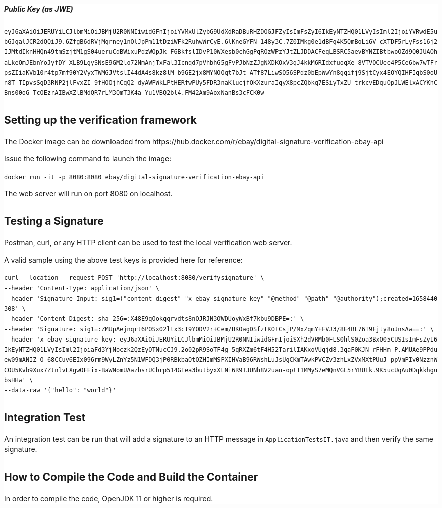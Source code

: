 ##### Public Key (as JWE)
```
eyJ6aXAiOiJERUYiLCJlbmMiOiJBMjU2R0NNIiwidGFnIjoiYVMxUlZybG9UdXdRaDBuRHZDOGJFZyIsImFsZyI6IkEyNTZHQ01LVyIsIml2IjoiYVRwdE5ubGJqalJCR2dQQiJ9.6ZfgB6dRVjMqrney1nOlJpPm11tDziWFk2RuhwWrCyE.6lKneGYFN_148y3C.7Z0IMkg0e1dBFq4K5QmBoLi6V_cXTDF5rLyFss16j2IJMtdIknHHQn49tmSzjtM1gS04ueruCdBWixuPdzWOpJk-F6BkfslIDvP10WXesb0chGgPqROzWPzYJtZLJDDACFeqLBSRC5aevBYNZIBtbwoOZd9Q0JUAOhaLkeOmJEbnYoJyfDY-XLB9LgySNsE9GM2lo72NmAnjTxFal3Icnqd7pVhbhG5gFvPJbNzZJgNXDKOxV3qJ4kkM6RIdxfuoqXe-8VTVOCUee4P5Ce6bw7wTFrpsZIiaKVb10r4tp7mf90Y2VyxTWMGJVtslI44dA4s8kz8lM_b9GE2jx8MYNOOqt7bJt_ATf87LiwSQ56SPdz0bEpWwYn8gqifj9SjtCyx4EOYQIHFIqbS0oUn8T_TIpvsSgD3RNP2jlFvxZI-9fHOOjhCqQ2_dyAWPWkLPtHERfwPUy5FDR3naKlucjfOKXzuraIqyX8pcZQbkq7ESiyTxZU-trkcvEDquOpJLWElxACYKhCBns00oG-TcOEzrAIBwXZlBMdQR7rLM3QmT3K4a-Yu1VBQ2bl4.FM42Am9AoxNanBs3cFCK0w
```

## Setting up the verification framework

The Docker image can be downloaded from https://hub.docker.com/r/ebay/digital-signature-verification-ebay-api

Issue the following command to launch the image:
```
docker run -it -p 8080:8080 ebay/digital-signature-verification-ebay-api
```
The web server will run on port 8080 on localhost.

## Testing a Signature

Postman, curl, or any HTTP client can be used to test the local verification web server.

A valid sample using the above test keys is provided here for reference:

```
curl --location --request POST 'http://localhost:8080/verifysignature' \
--header 'Content-Type: application/json' \
--header 'Signature-Input: sig1=("content-digest" "x-ebay-signature-key" "@method" "@path" "@authority");created=1658440308' \
--header 'Content-Digest: sha-256=:X48E9qOokqqrvdts8nOJRJN3OWDUoyWxBf7kbu9DBPE=:' \
--header 'Signature: sig1=:ZMUpAejnqrt6POSx02ltx3cT9YODV2r+Cem/BKOagDSfztKOtCsjP/MxZqmY+FVJ3/8E4BL76T9Fjty8oJnsAw==:' \
--header 'x-ebay-signature-key: eyJ6aXAiOiJERUYiLCJlbmMiOiJBMjU2R0NNIiwidGFnIjoiSXh2dVRMb0FLS0hlS0Zoa3BxQ05CUSIsImFsZyI6IkEyNTZHQ01LVyIsIml2IjoiaFd3YjNoczk2QzEyOTNucCJ9.2o02pR9SoTF4g_5qRXZm6tF4H52TarilIAKxoVUqjd8.3qaF0KJN-rFHHm_P.AMUAe9PPduew09mANIZ-O_68CCuv6EIx096rm9WyLZnYz5N1WFDQ3jP0RBkbaOtQZHImMSPXIHVaB96RWshLuJsUgCKmTAwkPVCZv3zhLxZVxMXtPUuJ-ppVmPIv0NzznWCOU5Kvb9Xux7ZtnlvLXgwOFEix-BaWNomUAazbsrUCbrp514GIea3butbyxXLNi6R9TJUNh8V2uan-optT1MMyS7eMQnVGL5rYBULk.9K5ucUqAu0DqkkhgubsHHw' \
--data-raw '{"hello": "world"}'
```

## Integration Test

An integration test can be run that will add a signature to an HTTP message in `ApplicationTestsIT.java` and then verify the same signature.

## How to Compile the Code and Build the Container
In order to compile the code, OpenJDK 11 or higher is required.

